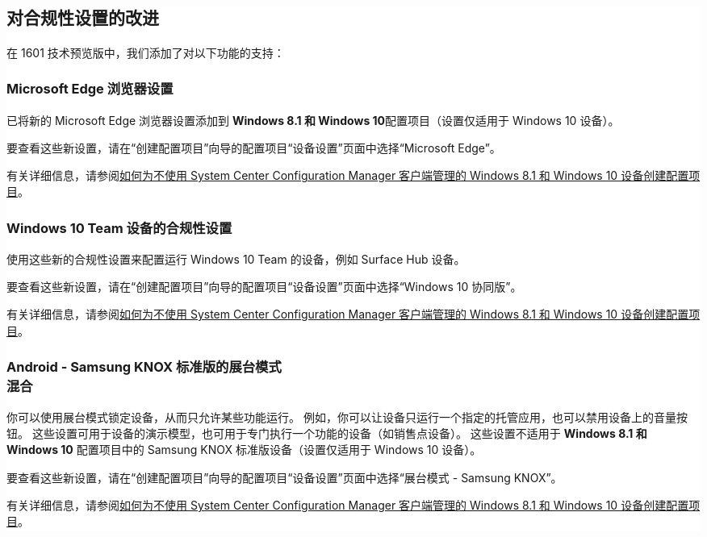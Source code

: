 ##  <a name="a-namebkmkcompliance1601a-improvements-to-compliance-settings"></a><a name="bkmk_compliance1601"></a>对合规性设置的改进  
 在 1601 技术预览版中，我们添加了对以下功能的支持：  

### <a name="microsoft-edge-browser-settings"></a>Microsoft Edge 浏览器设置  
 已将新的 Microsoft Edge 浏览器设置添加到 **Windows 8.1 和 Windows 10**配置项目（设置仅适用于 Windows 10 设备）。  

 要查看这些新设置，请在“创建配置项目”向导的配置项目“设备设置”页面中选择“Microsoft Edge”。  

 有关详细信息，请参阅[如何为不使用 System Center Configuration Manager 客户端管理的 Windows 8.1 和 Windows 10 设备创建配置项目](../../compliance/deploy-use/create-configuration-items-for-windows-8.1-and-windows-10-devices-managed-without-the-client.md)。  

### <a name="compliance-settings-for-windows-10-team-devices"></a>Windows 10 Team 设备的合规性设置  
 使用这些新的合规性设置来配置运行 Windows 10 Team 的设备，例如 Surface Hub 设备。  

 要查看这些新设置，请在“创建配置项目”向导的配置项目“设备设置”页面中选择“Windows 10 协同版”。  

 有关详细信息，请参阅[如何为不使用 System Center Configuration Manager 客户端管理的 Windows 8.1 和 Windows 10 设备创建配置项目](../../compliance/deploy-use/create-configuration-items-for-windows-8.1-and-windows-10-devices-managed-without-the-client.md)。  

### <a name="android---kiosk-mode-for-samsung-knox-standardbr-hybrid"></a>Android - Samsung KNOX 标准版的展台模式<br />混合  
 你可以使用展台模式锁定设备，从而只允许某些功能运行。 例如，你可以让设备只运行一个指定的托管应用，也可以禁用设备上的音量按钮。 这些设置可用于设备的演示模型，也可用于专门执行一个功能的设备（如销售点设备）。 这些设置不适用于 **Windows 8.1 和 Windows 10** 配置项目中的 Samsung KNOX 标准版设备（设置仅适用于 Windows 10 设备）。  

 要查看这些新设置，请在“创建配置项目”向导的配置项目“设备设置”页面中选择“展台模式 - Samsung KNOX”。  

 有关详细信息，请参阅[如何为不使用 System Center Configuration Manager 客户端管理的 Windows 8.1 和 Windows 10 设备创建配置项目](../../compliance/deploy-use/create-configuration-items-for-windows-8.1-and-windows-10-devices-managed-without-the-client.md)。  






